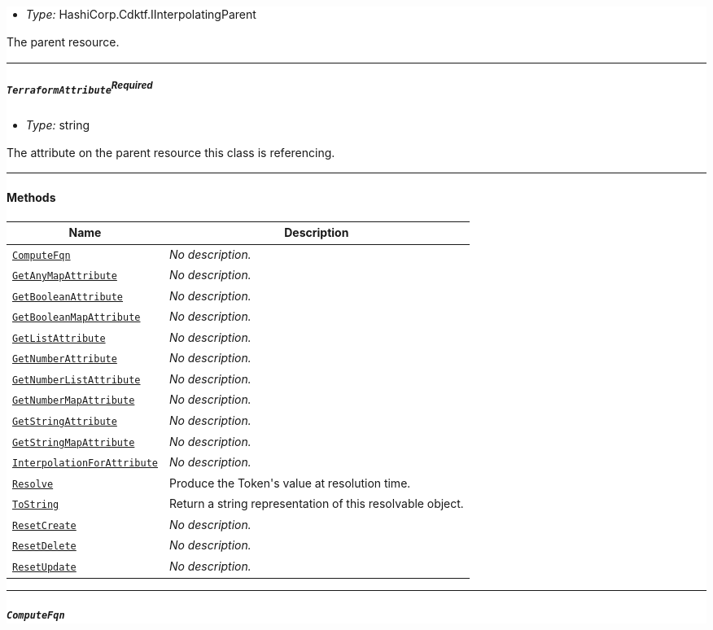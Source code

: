 - *Type:* HashiCorp.Cdktf.IInterpolatingParent

The parent resource.

---

##### `TerraformAttribute`<sup>Required</sup> <a name="TerraformAttribute" id="rhizo-co-terraform-provider-oci.networkLoadBalancerListener.NetworkLoadBalancerListenerTimeoutsOutputReference.Initializer.parameter.terraformAttribute"></a>

- *Type:* string

The attribute on the parent resource this class is referencing.

---

#### Methods <a name="Methods" id="Methods"></a>

| **Name** | **Description** |
| --- | --- |
| <code><a href="#rhizo-co-terraform-provider-oci.networkLoadBalancerListener.NetworkLoadBalancerListenerTimeoutsOutputReference.computeFqn">ComputeFqn</a></code> | *No description.* |
| <code><a href="#rhizo-co-terraform-provider-oci.networkLoadBalancerListener.NetworkLoadBalancerListenerTimeoutsOutputReference.getAnyMapAttribute">GetAnyMapAttribute</a></code> | *No description.* |
| <code><a href="#rhizo-co-terraform-provider-oci.networkLoadBalancerListener.NetworkLoadBalancerListenerTimeoutsOutputReference.getBooleanAttribute">GetBooleanAttribute</a></code> | *No description.* |
| <code><a href="#rhizo-co-terraform-provider-oci.networkLoadBalancerListener.NetworkLoadBalancerListenerTimeoutsOutputReference.getBooleanMapAttribute">GetBooleanMapAttribute</a></code> | *No description.* |
| <code><a href="#rhizo-co-terraform-provider-oci.networkLoadBalancerListener.NetworkLoadBalancerListenerTimeoutsOutputReference.getListAttribute">GetListAttribute</a></code> | *No description.* |
| <code><a href="#rhizo-co-terraform-provider-oci.networkLoadBalancerListener.NetworkLoadBalancerListenerTimeoutsOutputReference.getNumberAttribute">GetNumberAttribute</a></code> | *No description.* |
| <code><a href="#rhizo-co-terraform-provider-oci.networkLoadBalancerListener.NetworkLoadBalancerListenerTimeoutsOutputReference.getNumberListAttribute">GetNumberListAttribute</a></code> | *No description.* |
| <code><a href="#rhizo-co-terraform-provider-oci.networkLoadBalancerListener.NetworkLoadBalancerListenerTimeoutsOutputReference.getNumberMapAttribute">GetNumberMapAttribute</a></code> | *No description.* |
| <code><a href="#rhizo-co-terraform-provider-oci.networkLoadBalancerListener.NetworkLoadBalancerListenerTimeoutsOutputReference.getStringAttribute">GetStringAttribute</a></code> | *No description.* |
| <code><a href="#rhizo-co-terraform-provider-oci.networkLoadBalancerListener.NetworkLoadBalancerListenerTimeoutsOutputReference.getStringMapAttribute">GetStringMapAttribute</a></code> | *No description.* |
| <code><a href="#rhizo-co-terraform-provider-oci.networkLoadBalancerListener.NetworkLoadBalancerListenerTimeoutsOutputReference.interpolationForAttribute">InterpolationForAttribute</a></code> | *No description.* |
| <code><a href="#rhizo-co-terraform-provider-oci.networkLoadBalancerListener.NetworkLoadBalancerListenerTimeoutsOutputReference.resolve">Resolve</a></code> | Produce the Token's value at resolution time. |
| <code><a href="#rhizo-co-terraform-provider-oci.networkLoadBalancerListener.NetworkLoadBalancerListenerTimeoutsOutputReference.toString">ToString</a></code> | Return a string representation of this resolvable object. |
| <code><a href="#rhizo-co-terraform-provider-oci.networkLoadBalancerListener.NetworkLoadBalancerListenerTimeoutsOutputReference.resetCreate">ResetCreate</a></code> | *No description.* |
| <code><a href="#rhizo-co-terraform-provider-oci.networkLoadBalancerListener.NetworkLoadBalancerListenerTimeoutsOutputReference.resetDelete">ResetDelete</a></code> | *No description.* |
| <code><a href="#rhizo-co-terraform-provider-oci.networkLoadBalancerListener.NetworkLoadBalancerListenerTimeoutsOutputReference.resetUpdate">ResetUpdate</a></code> | *No description.* |

---

##### `ComputeFqn` <a name="ComputeFqn" id="rhizo-co-terraform-provider-oci.networkLoadBalancerListener.NetworkLoadBalancerListenerTimeoutsOutputReference.computeFqn"></a>
